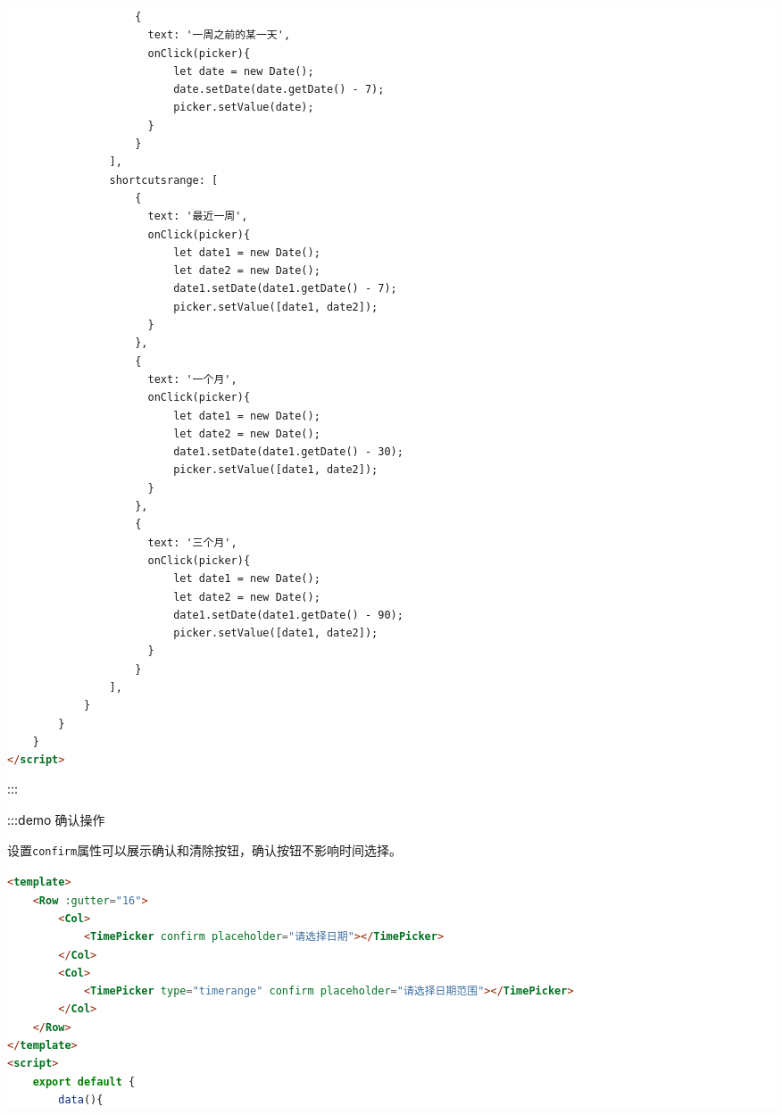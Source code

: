 ```html
                    {
                      text: '一周之前的某一天',
                      onClick(picker){
                          let date = new Date();
                          date.setDate(date.getDate() - 7);
                          picker.setValue(date);
                      }
                    }
                ],
                shortcutsrange: [
                    {
                      text: '最近一周',
                      onClick(picker){
                          let date1 = new Date();
                          let date2 = new Date();
                          date1.setDate(date1.getDate() - 7);
                          picker.setValue([date1, date2]);
                      }
                    },
                    {
                      text: '一个月',
                      onClick(picker){
                          let date1 = new Date();
                          let date2 = new Date();
                          date1.setDate(date1.getDate() - 30);
                          picker.setValue([date1, date2]);
                      }
                    },
                    {
                      text: '三个月',
                      onClick(picker){
                          let date1 = new Date();
                          let date2 = new Date();
                          date1.setDate(date1.getDate() - 90);
                          picker.setValue([date1, date2]);
                      }
                    }
                ],
            }
        }
    }
</script>
```

:::


:::demo 确认操作

设置`confirm`属性可以展示确认和清除按钮，确认按钮不影响时间选择。

```html
<template>
    <Row :gutter="16">
        <Col>
            <TimePicker confirm placeholder="请选择日期"></TimePicker>
        </Col>
        <Col>
            <TimePicker type="timerange" confirm placeholder="请选择日期范围"></TimePicker>
        </Col>
    </Row>
</template>
<script>
    export default {
        data(){
```